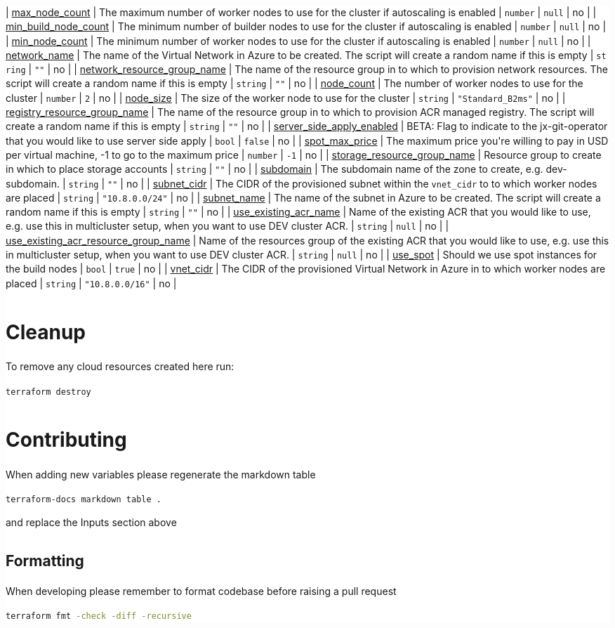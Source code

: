 | <a name="input_max_node_count"></a> [max\_node\_count](#input\_max\_node\_count) | The maximum number of worker nodes to use for the cluster if autoscaling is enabled | `number` | `null` | no |
| <a name="input_min_build_node_count"></a> [min\_build\_node\_count](#input\_min\_build\_node\_count) | The minimum number of builder nodes to use for the cluster if autoscaling is enabled | `number` | `null` | no |
| <a name="input_min_node_count"></a> [min\_node\_count](#input\_min\_node\_count) | The minimum number of worker nodes to use for the cluster if autoscaling is enabled | `number` | `null` | no |
| <a name="input_network_name"></a> [network\_name](#input\_network\_name) | The name of the Virtual Network in Azure to be created. The script will create a random name if this is empty | `string` | `""` | no |
| <a name="input_network_resource_group_name"></a> [network\_resource\_group\_name](#input\_network\_resource\_group\_name) | The name of the resource group in to which to provision network resources. The script will create a random name if this is empty | `string` | `""` | no |
| <a name="input_node_count"></a> [node\_count](#input\_node\_count) | The number of worker nodes to use for the cluster | `number` | `2` | no |
| <a name="input_node_size"></a> [node\_size](#input\_node\_size) | The size of the worker node to use for the cluster | `string` | `"Standard_B2ms"` | no |
| <a name="input_registry_resource_group_name"></a> [registry\_resource\_group\_name](#input\_registry\_resource\_group\_name) | The name of the resource group in to which to provision ACR managed registry. The script will create a random name if this is empty | `string` | `""` | no |
| <a name="input_server_side_apply_enabled"></a> [server\_side\_apply\_enabled](#input\_server\_side\_apply\_enabled) | BETA: Flag to indicate to the jx-git-operator that you would like to use server side apply | `bool` | `false` | no |
| <a name="input_spot_max_price"></a> [spot\_max\_price](#input\_spot\_max\_price) | The maximum price you're willing to pay in USD per virtual machine, -1 to go to the maximum price | `number` | `-1` | no |
| <a name="input_storage_resource_group_name"></a> [storage\_resource\_group\_name](#input\_storage\_resource\_group\_name) | Resource group to create in which to place storage accounts | `string` | `""` | no |
| <a name="input_subdomain"></a> [subdomain](#input\_subdomain) | The subdomain name of the zone to create, e.g. dev-subdomain. | `string` | `""` | no |
| <a name="input_subnet_cidr"></a> [subnet\_cidr](#input\_subnet\_cidr) | The CIDR of the provisioned  subnet within the `vnet_cidr` to to which worker nodes are placed | `string` | `"10.8.0.0/24"` | no |
| <a name="input_subnet_name"></a> [subnet\_name](#input\_subnet\_name) | The name of the subnet in Azure to be created. The script will create a random name if this is empty | `string` | `""` | no |
| <a name="input_use_existing_acr_name"></a> [use\_existing\_acr\_name](#input\_use\_existing\_acr\_name) | Name of the existing ACR that you would like to use, e.g. use this in multicluster setup, when you want to use DEV cluster ACR. | `string` | `null` | no |
| <a name="input_use_existing_acr_resource_group_name"></a> [use\_existing\_acr\_resource\_group\_name](#input\_use\_existing\_acr\_resource\_group\_name) | Name of the resources group of the existing ACR that you would like to use, e.g. use this in multicluster setup, when you want to use DEV cluster ACR. | `string` | `null` | no |
| <a name="input_use_spot"></a> [use\_spot](#input\_use\_spot) | Should we use spot instances for the build nodes | `bool` | `true` | no |
| <a name="input_vnet_cidr"></a> [vnet\_cidr](#input\_vnet\_cidr) | The CIDR of the provisioned Virtual Network in Azure in to which worker nodes are placed | `string` | `"10.8.0.0/16"` | no |

# Cleanup

To remove any cloud resources created here run:
```sh
terraform destroy
```

# Contributing

When adding new variables please regenerate the markdown table 
```sh
terraform-docs markdown table .
```
and replace the Inputs section above

## Formatting

When developing please remember to format codebase before raising a pull request
```sh
terraform fmt -check -diff -recursive
```

